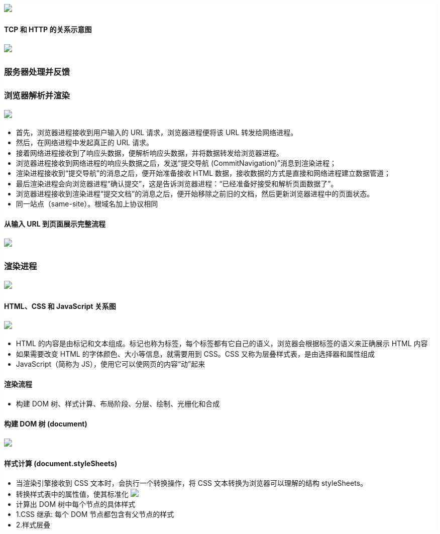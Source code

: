 ![](https://earhart-speech.oss-cn-zhangjiakou.aliyuncs.com/session1/img/request.png)

#### TCP 和 HTTP 的关系示意图
![](https://earhart-speech.oss-cn-zhangjiakou.aliyuncs.com/session1/img/http.png)

### 服务器处理并反馈

### 浏览器解析并渲染

![](https://earhart-speech.oss-cn-zhangjiakou.aliyuncs.com/session1/img/process.png)


* 首先，浏览器进程接收到用户输入的 URL 请求，浏览器进程便将该 URL 转发给网络进程。
* 然后，在网络进程中发起真正的 URL 请求。
* 接着网络进程接收到了响应头数据，便解析响应头数据，并将数据转发给浏览器进程。
* 浏览器进程接收到网络进程的响应头数据之后，发送“提交导航 (CommitNavigation)”消息到渲染进程；
* 渲染进程接收到“提交导航”的消息之后，便开始准备接收 HTML 数据，接收数据的方式是直接和网络进程建立数据管道；
* 最后渲染进程会向浏览器进程“确认提交”，这是告诉浏览器进程：“已经准备好接受和解析页面数据了”。
* 浏览器进程接收到渲染进程“提交文档”的消息之后，便开始移除之前旧的文档，然后更新浏览器进程中的页面状态。
* 同一站点（same-site）。根域名加上协议相同

#### 从输入 URL 到页面展示完整流程

![](https://earhart-speech.oss-cn-zhangjiakou.aliyuncs.com/session1/img/process2.png)


### 渲染进程

![](https://earhart-speech.oss-cn-zhangjiakou.aliyuncs.com/session1/img/render1.png)


#### HTML、CSS 和 JavaScript 关系图
![](https://earhart-speech.oss-cn-zhangjiakou.aliyuncs.com/session1/img/render2.png)

* HTML 的内容是由标记和文本组成。标记也称为标签，每个标签都有它自己的语义，浏览器会根据标签的语义来正确展示 HTML 内容
* 如果需要改变 HTML 的字体颜色、大小等信息，就需要用到 CSS。CSS 又称为层叠样式表，是由选择器和属性组成
* JavaScript（简称为 JS），使用它可以使网页的内容“动”起来

#### 渲染流程
* 构建 DOM 树、样式计算、布局阶段、分层、绘制、光栅化和合成


#### 构建 DOM 树 (document)
![](https://earhart-speech.oss-cn-zhangjiakou.aliyuncs.com/session1/img/render3.png)


#### 样式计算 (document.styleSheets)
* 当渲染引擎接收到 CSS 文本时，会执行一个转换操作，将 CSS 文本转换为浏览器可以理解的结构 styleSheets。
* 转换样式表中的属性值，使其标准化
![](https://earhart-speech.oss-cn-zhangjiakou.aliyuncs.com/session1/img/render4.png)
* 计算出 DOM 树中每个节点的具体样式
*   1.CSS 继承: 每个 DOM 节点都包含有父节点的样式
*   2.样式层叠
  